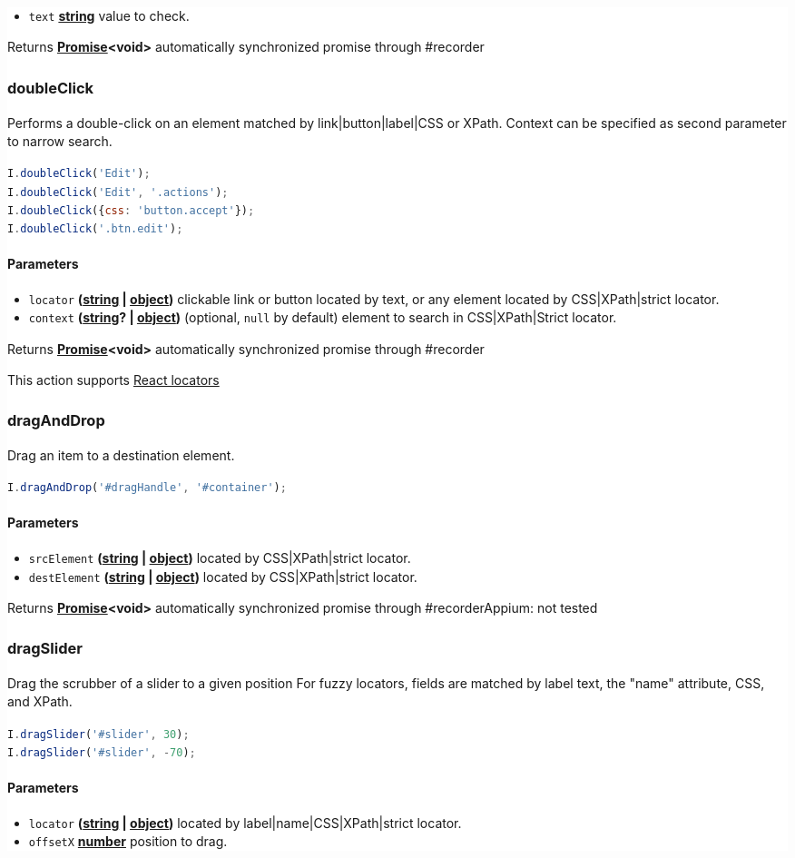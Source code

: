 -   `text` **[string][17]** value to check.

Returns **[Promise][19]&lt;void>** automatically synchronized promise through #recorder

### doubleClick

Performs a double-click on an element matched by link|button|label|CSS or XPath.
Context can be specified as second parameter to narrow search.

```js
I.doubleClick('Edit');
I.doubleClick('Edit', '.actions');
I.doubleClick({css: 'button.accept'});
I.doubleClick('.btn.edit');
```

#### Parameters

-   `locator` **([string][17] | [object][16])** clickable link or button located by text, or any element located by CSS|XPath|strict locator.
-   `context` **([string][17]? | [object][16])** (optional, `null` by default) element to search in CSS|XPath|Strict locator. 

Returns **[Promise][19]&lt;void>** automatically synchronized promise through #recorder


This action supports [React locators](https://codecept.io/react#locators)


### dragAndDrop

Drag an item to a destination element.

```js
I.dragAndDrop('#dragHandle', '#container');
```

#### Parameters

-   `srcElement` **([string][17] | [object][16])** located by CSS|XPath|strict locator.
-   `destElement` **([string][17] | [object][16])** located by CSS|XPath|strict locator.

Returns **[Promise][19]&lt;void>** automatically synchronized promise through #recorderAppium: not tested

### dragSlider

Drag the scrubber of a slider to a given position
For fuzzy locators, fields are matched by label text, the "name" attribute, CSS, and XPath.

```js
I.dragSlider('#slider', 30);
I.dragSlider('#slider', -70);
```

#### Parameters

-   `locator` **([string][17] | [object][16])** located by label|name|CSS|XPath|strict locator.
-   `offsetX` **[number][23]** position to drag. 


[1]: http://webdriver.io/
[2]: https://codecept.io/webdriver/#testing-with-webdriver
[3]: http://webdriver.io/guide/getstarted/configuration.html
[4]: https://seleniumhq.github.io/selenium/docs/api/rb/Selenium/WebDriver/IE/Options.html
[5]: https://aerokube.com/selenoid/latest/
[6]: https://github.com/SeleniumHQ/selenium/wiki/DesiredCapabilities
[7]: http://webdriver.io/guide/usage/cloudservices.html
[8]: https://webdriver.io/docs/sauce-service.html
[9]: https://github.com/puneet0191/codeceptjs-saucehelper/
[10]: https://webdriver.io/docs/browserstack-service.html
[11]: https://github.com/PeterNgTr/codeceptjs-bshelper
[12]: https://github.com/testingbot/codeceptjs-tbhelper
[13]: https://webdriver.io/docs/testingbot-service.html
[14]: https://github.com/PeterNgTr/codeceptjs-applitoolshelper
[15]: http://webdriver.io/guide/usage/multiremote.html
[16]: https://developer.mozilla.org/docs/Web/JavaScript/Reference/Global_Objects/Object
[17]: https://developer.mozilla.org/docs/Web/JavaScript/Reference/Global_Objects/String
[18]: http://jster.net/category/windows-modals-popups
[19]: https://developer.mozilla.org/docs/Web/JavaScript/Reference/Global_Objects/Promise
[20]: https://developer.mozilla.org/en-US/docs/Web/API/HTMLElement/focus
[21]: https://playwright.dev/docs/api/class-locator#locator-blur
[22]: https://webdriver.io/docs/timeouts.html
[23]: https://developer.mozilla.org/docs/Web/JavaScript/Reference/Global_Objects/Number
[24]: https://vuejs.org/v2/api/#Vue-nextTick
[25]: https://developer.mozilla.org/docs/Web/JavaScript/Reference/Statements/function
[26]: http://webdriver.io/api/protocol/execute.html
[27]: https://playwright.dev/docs/api/class-locator#locator-focus
[28]: https://developer.mozilla.org/docs/Web/JavaScript/Reference/Global_Objects/Array
[29]: https://developer.mozilla.org/docs/Web/JavaScript/Reference/Global_Objects/undefined
[30]: #fillfield
[31]: #click
[32]: https://developer.mozilla.org/docs/Web/JavaScript/Reference/Global_Objects/Boolean
[33]: https://developer.mozilla.org/en-US/docs/Web/API/Element/scrollIntoView
[34]: https://code.google.com/p/selenium/wiki/JsonWireProtocol#Cookie_JSON_Object
[35]: https://webdriver.io/docs/api.html
[36]: http://codecept.io/acceptance/#smartwait
[37]: http://webdriver.io/docs/timeouts.html